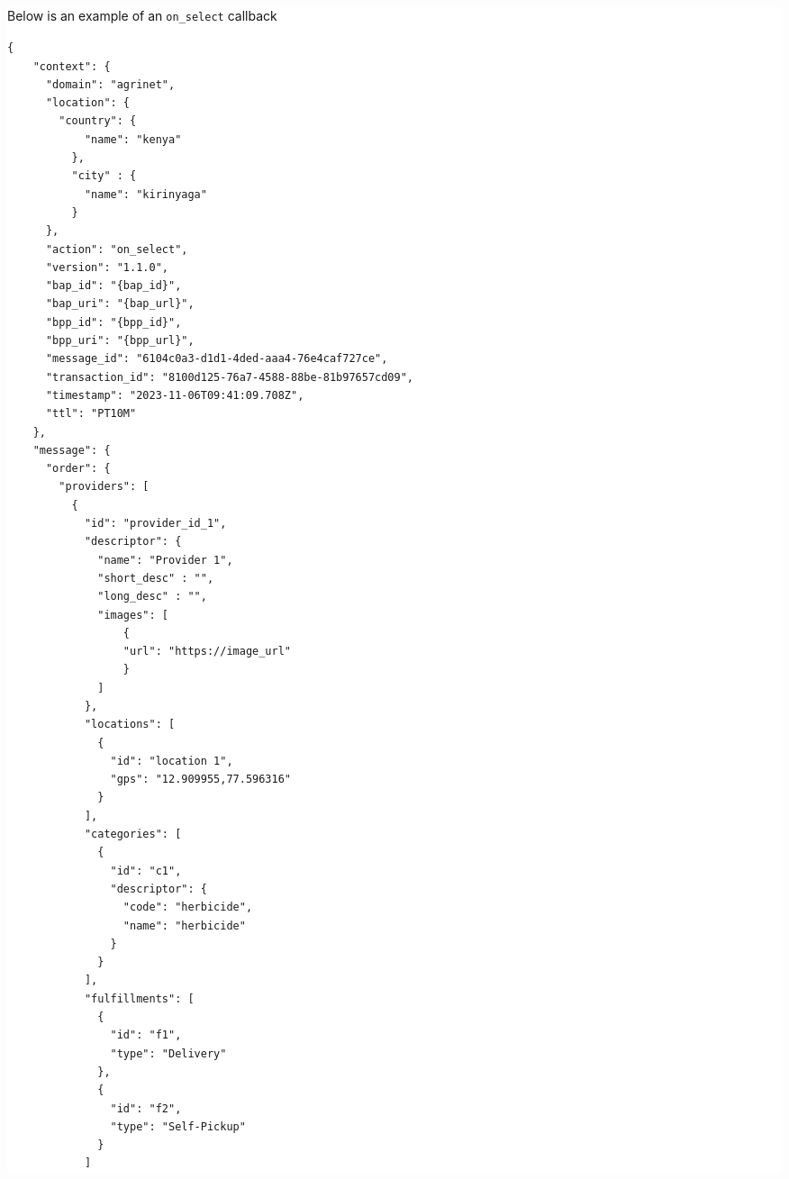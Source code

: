 Below is an example of an `on_select` callback
```
{
    "context": {
      "domain": "agrinet",
      "location": {
        "country": {
            "name": "kenya"
          },
          "city" : {
            "name": "kirinyaga"
          }
      },
      "action": "on_select",
      "version": "1.1.0",
      "bap_id": "{bap_id}",
      "bap_uri": "{bap_url}",
      "bpp_id": "{bpp_id}",
      "bpp_uri": "{bpp_url}",
      "message_id": "6104c0a3-d1d1-4ded-aaa4-76e4caf727ce",
      "transaction_id": "8100d125-76a7-4588-88be-81b97657cd09",
      "timestamp": "2023-11-06T09:41:09.708Z",
      "ttl": "PT10M"
    },
    "message": {
      "order": {
        "providers": [
          {
            "id": "provider_id_1",
            "descriptor": {
              "name": "Provider 1",
              "short_desc" : "",
              "long_desc" : "",
              "images": [
                  {
                  "url": "https://image_url"
                  }
              ]
            },
            "locations": [
              {
                "id": "location 1",
                "gps": "12.909955,77.596316"
              }
            ],
            "categories": [
              {
                "id": "c1",
                "descriptor": {
                  "code": "herbicide",
                  "name": "herbicide"
                }
              }
            ],
            "fulfillments": [
              {
                "id": "f1",
                "type": "Delivery"
              },
              {
                "id": "f2",
                "type": "Self-Pickup"
              }
            ]
```